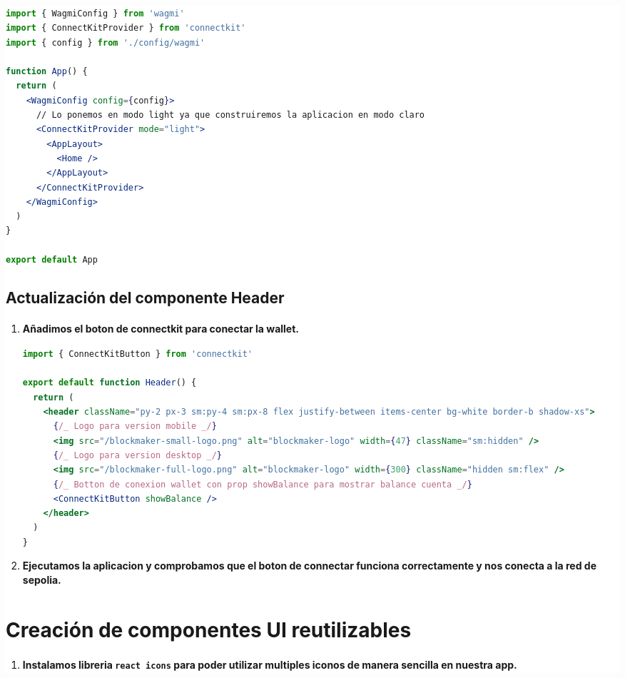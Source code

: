    ```jsx
   import { WagmiConfig } from 'wagmi'
   import { ConnectKitProvider } from 'connectkit'
   import { config } from './config/wagmi'

   function App() {
     return (
       <WagmiConfig config={config}>
         // Lo ponemos en modo light ya que construiremos la aplicacion en modo claro
         <ConnectKitProvider mode="light">
           <AppLayout>
             <Home />
           </AppLayout>
         </ConnectKitProvider>
       </WagmiConfig>
     )
   }

   export default App
   ```

## Actualización del componente Header

1. **Añadimos el boton de connectkit para conectar la wallet.**

   ```jsx
   import { ConnectKitButton } from 'connectkit'

   export default function Header() {
     return (
       <header className="py-2 px-3 sm:py-4 sm:px-8 flex justify-between items-center bg-white border-b shadow-xs">
         {/_ Logo para version mobile _/}
         <img src="/blockmaker-small-logo.png" alt="blockmaker-logo" width={47} className="sm:hidden" />
         {/_ Logo para version desktop _/}
         <img src="/blockmaker-full-logo.png" alt="blockmaker-logo" width={300} className="hidden sm:flex" />
         {/_ Botton de conexion wallet con prop showBalance para mostrar balance cuenta _/}
         <ConnectKitButton showBalance />
       </header>
     )
   }
   ```

2. **Ejecutamos la aplicacion y comprobamos que el boton de connectar funciona correctamente y nos conecta a la red de sepolia.**

# Creación de componentes UI reutilizables

1. **Instalamos libreria `react icons` para poder utilizar multiples iconos de manera sencilla en nuestra app.**
